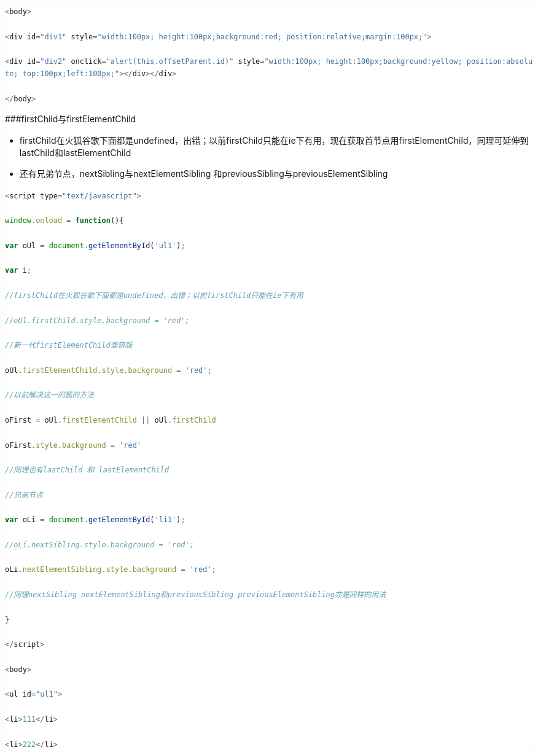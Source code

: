 ```javascript
<body>

<div id="div1" style="width:100px; height:100px;background:red; position:relative;margin:100px;">

<div id="div2" onclick="alert(this.offsetParent.id)" style="width:100px; height:100px;background:yellow; position:absolute; top:100px;left:100px;"></div></div>

</body>
```

###firstChild与firstElementChild


* firstChild在火狐谷歌下面都是undefined，出错；以前firstChild只能在ie下有用，现在获取首节点用firstElementChild，同理可延伸到lastChild和lastElementChild

* 还有兄弟节点，nextSibling与nextElementSibling 和previousSibling与previousElementSibling

```javascript
<script type="text/javascript">

window.onload = function(){

var oUl = document.getElementById('ul1');

var i;

//firstChild在火狐谷歌下面都是undefined，出错；以前firstChild只能在ie下有用

//oUl.firstChild.style.background = 'red';

//新一代firstElementChild兼容版

oUl.firstElementChild.style.background = 'red';

//以前解决这一问题的方法

oFirst = oUl.firstElementChild || oUl.firstChild

oFirst.style.background = 'red'

//同理也有lastChild 和 lastElementChild

//兄弟节点

var oLi = document.getElementById('li1');

//oLi.nextSibling.style.background = 'red';

oLi.nextElementSibling.style.background = 'red';

//同理nextSibling nextElementSibling和previousSibling previousElementSibling亦是同样的用法

}

</script>

<body>

<ul id="ul1">

<li>111</li>

<li>222</li>

```